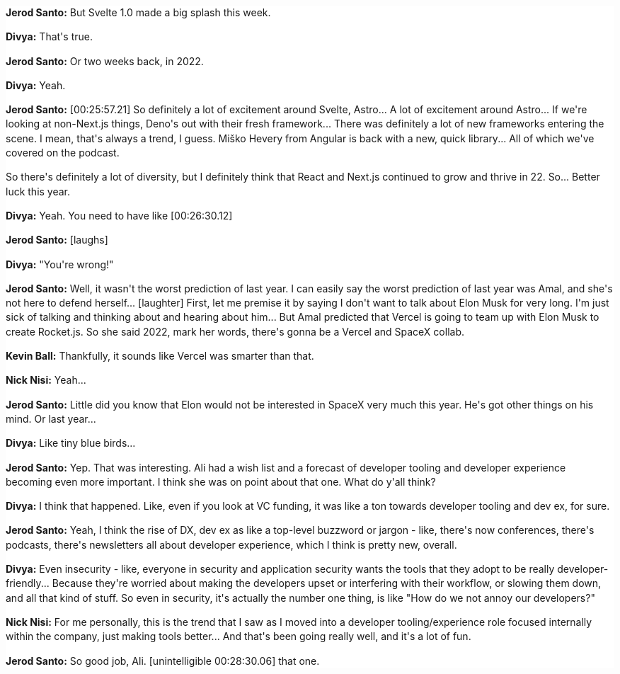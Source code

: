 **Jerod Santo:** But Svelte 1.0 made a big splash this week.

**Divya:** That's true.

**Jerod Santo:** Or two weeks back, in 2022.

**Divya:** Yeah.

**Jerod Santo:** \[00:25:57.21\] So definitely a lot of excitement around Svelte, Astro... A lot of excitement around Astro... If we're looking at non-Next.js things, Deno's out with their fresh framework... There was definitely a lot of new frameworks entering the scene. I mean, that's always a trend, I guess. Miško Hevery from Angular is back with a new, quick library... All of which we've covered on the podcast.

So there's definitely a lot of diversity, but I definitely think that React and Next.js continued to grow and thrive in 22. So... Better luck this year.

**Divya:** Yeah. You need to have like \[00:26:30.12\]

**Jerod Santo:** \[laughs\]

**Divya:** "You're wrong!"

**Jerod Santo:** Well, it wasn't the worst prediction of last year. I can easily say the worst prediction of last year was Amal, and she's not here to defend herself... \[laughter\] First, let me premise it by saying I don't want to talk about Elon Musk for very long. I'm just sick of talking and thinking about and hearing about him... But Amal predicted that Vercel is going to team up with Elon Musk to create Rocket.js. So she said 2022, mark her words, there's gonna be a Vercel and SpaceX collab.

**Kevin Ball:** Thankfully, it sounds like Vercel was smarter than that.

**Nick Nisi:** Yeah...

**Jerod Santo:** Little did you know that Elon would not be interested in SpaceX very much this year. He's got other things on his mind. Or last year...

**Divya:** Like tiny blue birds...

**Jerod Santo:** Yep. That was interesting. Ali had a wish list and a forecast of developer tooling and developer experience becoming even more important. I think she was on point about that one. What do y'all think?

**Divya:** I think that happened. Like, even if you look at VC funding, it was like a ton towards developer tooling and dev ex, for sure.

**Jerod Santo:** Yeah, I think the rise of DX, dev ex as like a top-level buzzword or jargon - like, there's now conferences, there's podcasts, there's newsletters all about developer experience, which I think is pretty new, overall.

**Divya:** Even insecurity - like, everyone in security and application security wants the tools that they adopt to be really developer-friendly... Because they're worried about making the developers upset or interfering with their workflow, or slowing them down, and all that kind of stuff. So even in security, it's actually the number one thing, is like "How do we not annoy our developers?"

**Nick Nisi:** For me personally, this is the trend that I saw as I moved into a developer tooling/experience role focused internally within the company, just making tools better... And that's been going really well, and it's a lot of fun.

**Jerod Santo:** So good job, Ali. \[unintelligible 00:28:30.06\] that one.
